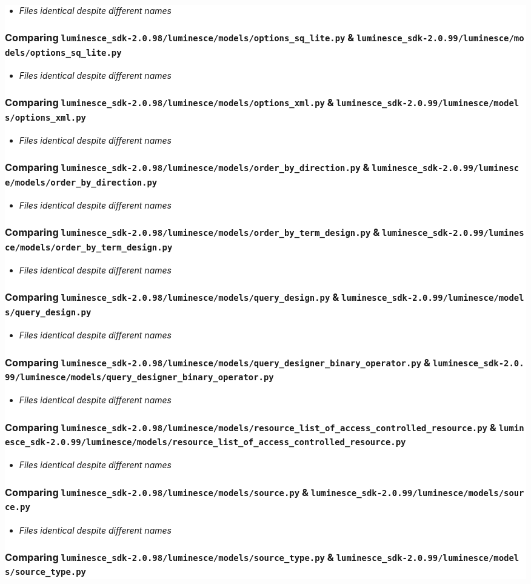  * *Files identical despite different names*

### Comparing `luminesce_sdk-2.0.98/luminesce/models/options_sq_lite.py` & `luminesce_sdk-2.0.99/luminesce/models/options_sq_lite.py`

 * *Files identical despite different names*

### Comparing `luminesce_sdk-2.0.98/luminesce/models/options_xml.py` & `luminesce_sdk-2.0.99/luminesce/models/options_xml.py`

 * *Files identical despite different names*

### Comparing `luminesce_sdk-2.0.98/luminesce/models/order_by_direction.py` & `luminesce_sdk-2.0.99/luminesce/models/order_by_direction.py`

 * *Files identical despite different names*

### Comparing `luminesce_sdk-2.0.98/luminesce/models/order_by_term_design.py` & `luminesce_sdk-2.0.99/luminesce/models/order_by_term_design.py`

 * *Files identical despite different names*

### Comparing `luminesce_sdk-2.0.98/luminesce/models/query_design.py` & `luminesce_sdk-2.0.99/luminesce/models/query_design.py`

 * *Files identical despite different names*

### Comparing `luminesce_sdk-2.0.98/luminesce/models/query_designer_binary_operator.py` & `luminesce_sdk-2.0.99/luminesce/models/query_designer_binary_operator.py`

 * *Files identical despite different names*

### Comparing `luminesce_sdk-2.0.98/luminesce/models/resource_list_of_access_controlled_resource.py` & `luminesce_sdk-2.0.99/luminesce/models/resource_list_of_access_controlled_resource.py`

 * *Files identical despite different names*

### Comparing `luminesce_sdk-2.0.98/luminesce/models/source.py` & `luminesce_sdk-2.0.99/luminesce/models/source.py`

 * *Files identical despite different names*

### Comparing `luminesce_sdk-2.0.98/luminesce/models/source_type.py` & `luminesce_sdk-2.0.99/luminesce/models/source_type.py`
